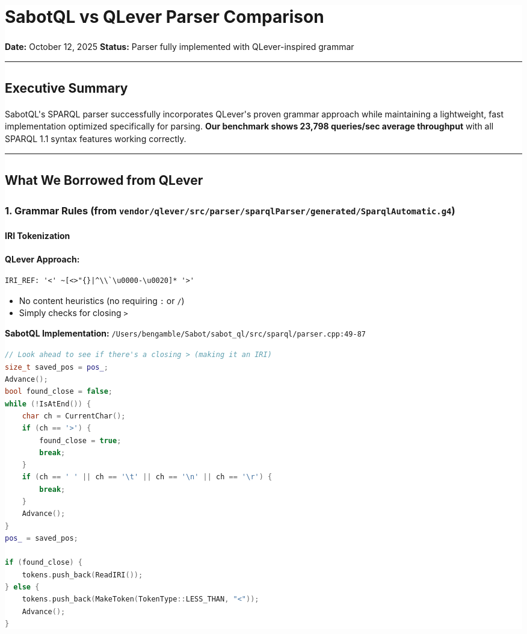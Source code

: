 # SabotQL vs QLever Parser Comparison

**Date:** October 12, 2025
**Status:** Parser fully implemented with QLever-inspired grammar

---

## Executive Summary

SabotQL's SPARQL parser successfully incorporates QLever's proven grammar approach while maintaining a lightweight, fast implementation optimized specifically for parsing. **Our benchmark shows 23,798 queries/sec average throughput** with all SPARQL 1.1 syntax features working correctly.

---

## What We Borrowed from QLever

### 1. Grammar Rules (from `vendor/qlever/src/parser/sparqlParser/generated/SparqlAutomatic.g4`)

#### IRI Tokenization
**QLever Approach:**
```antlr
IRI_REF: '<' ~[<>"{}|^\\`\u0000-\u0020]* '>'
```
- No content heuristics (no requiring `:` or `/`)
- Simply checks for closing `>`

**SabotQL Implementation:** `/Users/bengamble/Sabot/sabot_ql/src/sparql/parser.cpp:49-87`
```cpp
// Look ahead to see if there's a closing > (making it an IRI)
size_t saved_pos = pos_;
Advance();
bool found_close = false;
while (!IsAtEnd()) {
    char ch = CurrentChar();
    if (ch == '>') {
        found_close = true;
        break;
    }
    if (ch == ' ' || ch == '\t' || ch == '\n' || ch == '\r') {
        break;
    }
    Advance();
}
pos_ = saved_pos;

if (found_close) {
    tokens.push_back(ReadIRI());
} else {
    tokens.push_back(MakeToken(TokenType::LESS_THAN, "<"));
    Advance();
}
```
